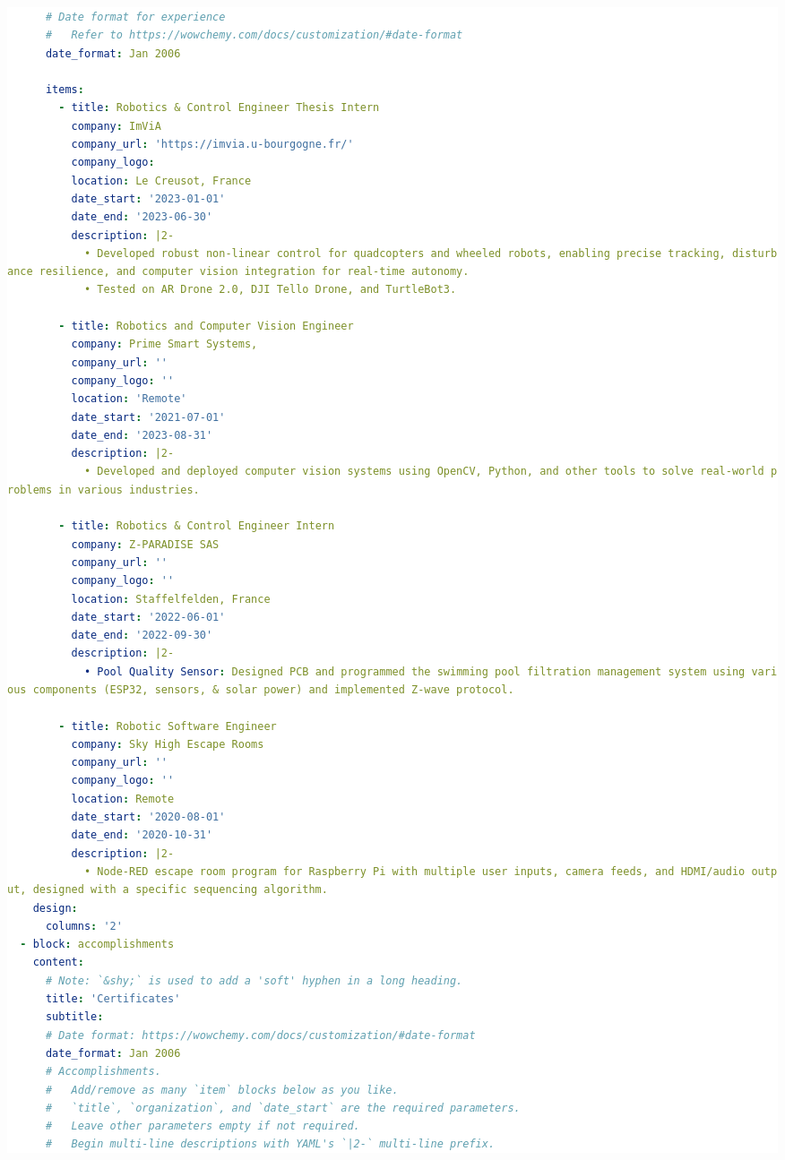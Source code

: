 ```yaml
      # Date format for experience
      #   Refer to https://wowchemy.com/docs/customization/#date-format
      date_format: Jan 2006
     
      items:
        - title: Robotics & Control Engineer Thesis Intern
          company: ImViA
          company_url: 'https://imvia.u-bourgogne.fr/'
          company_logo: 
          location: Le Creusot, France
          date_start: '2023-01-01'
          date_end: '2023-06-30'
          description: |2-
            • Developed robust non‑linear control for quadcopters and wheeled robots, enabling precise tracking, disturbance resilience, and computer vision integration for real‑time autonomy.
            • Tested on AR Drone 2.0, DJI Tello Drone, and TurtleBot3.

        - title: Robotics and Computer Vision Engineer
          company: Prime Smart Systems,
          company_url: ''
          company_logo: ''
          location: 'Remote'
          date_start: '2021-07-01'
          date_end: '2023-08-31'
          description: |2-
            • Developed and deployed computer vision systems using OpenCV, Python, and other tools to solve real‑world problems in various industries.

        - title: Robotics & Control Engineer Intern
          company: Z‑PARADISE SAS
          company_url: ''
          company_logo: ''
          location: Staffelfelden, France
          date_start: '2022-06-01'
          date_end: '2022-09-30'
          description: |2-
            • Pool Quality Sensor: Designed PCB and programmed the swimming pool filtration management system using various components (ESP32, sensors, & solar power) and implemented Z‑wave protocol.

        - title: Robotic Software Engineer
          company: Sky High Escape Rooms
          company_url: ''
          company_logo: ''
          location: Remote
          date_start: '2020-08-01'
          date_end: '2020-10-31'
          description: |2-
            • Node‑RED escape room program for Raspberry Pi with multiple user inputs, camera feeds, and HDMI/audio output, designed with a specific sequencing algorithm.
    design:
      columns: '2'
  - block: accomplishments
    content:
      # Note: `&shy;` is used to add a 'soft' hyphen in a long heading.
      title: 'Certificates'
      subtitle:
      # Date format: https://wowchemy.com/docs/customization/#date-format
      date_format: Jan 2006
      # Accomplishments.
      #   Add/remove as many `item` blocks below as you like.
      #   `title`, `organization`, and `date_start` are the required parameters.
      #   Leave other parameters empty if not required.
      #   Begin multi-line descriptions with YAML's `|2-` multi-line prefix.
```
